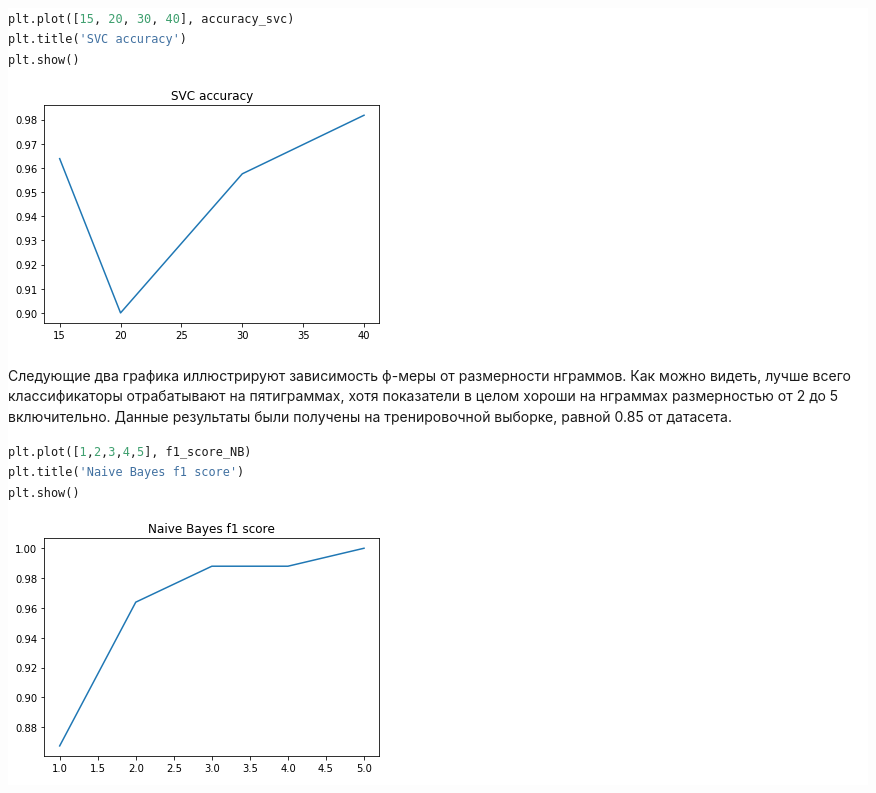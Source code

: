 


```python
plt.plot([15, 20, 30, 40], accuracy_svc)
plt.title('SVC accuracy')
plt.show()
```


![png](output_80_0.png)


Следующие два графика иллюстрируют зависимость ф-меры от размерности нграммов. Как можно видеть, лучше всего классификаторы отрабатывают на пятиграммах, хотя показатели в целом хороши на нграммах размерностью от 2 до 5 включительно. Данные результаты были получены на тренировочной выборке, равной 0.85 от датасета.


```python
plt.plot([1,2,3,4,5], f1_score_NB)
plt.title('Naive Bayes f1 score')
plt.show()
```


![png](output_82_0.png)


